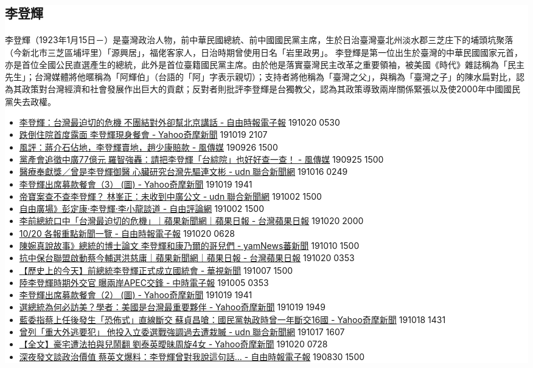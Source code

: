 ## 李登輝

李登輝（1923年1月15日－）是臺灣政治人物，前中華民國總統、前中國國民黨主席，生於日治臺灣臺北州淡水郡三芝庄下的埔頭坑聚落（今新北市三芝區埔坪里）「源興居」，福佬客家人，日治時期曾使用日名「岩里政男」。
李登輝是第一位出生於臺灣的中華民國國家元首，亦是首位全國公民直選產生的總統，此外是首位臺籍國民黨主席。由於他是落實臺灣民主改革之重要領袖，被美國《時代》雜誌稱為「民主先生」；台灣媒體將他暱稱為「阿輝伯」（台語的「阿」字表示親切）；支持者將他稱為「臺灣之父」，與稱為「臺灣之子」的陳水扁對比，認為其政策對台灣經濟和社會發展作出巨大的貢獻；反對者則批評李登輝是台獨教父，認為其政策導致兩岸關係緊張以及使2000年中國國民黨失去政權。
- [李登輝：台灣最迫切的危機 不團結對外卻幫北京講話 - 自由時報電子報](https://news.ltn.com.tw/news/politics/paper/1325938 "李登輝：台灣最迫切的危機 不團結對外卻幫北京講話 - 自由時報電子報") 191020 0530
- [跌倒住院首度露面 李登輝現身餐會 - Yahoo奇摩新聞](https://tw.news.yahoo.com/%E8%B7%8C%E5%80%92%E4%BD%8F%E9%99%A2%E9%A6%96%E5%BA%A6%E9%9C%B2%E9%9D%A2-%E6%9D%8E%E7%99%BB%E8%BC%9D%E7%8F%BE%E8%BA%AB%E9%A4%90%E6%9C%83-130700893.html "跌倒住院首度露面 李登輝現身餐會 - Yahoo奇摩新聞") 191019 2107
- [風評：蔣介石佔地，李登輝賣地，趙少康賠款 - 風傳媒](https://www.storm.mg/article/1755189 "風評：蔣介石佔地，李登輝賣地，趙少康賠款 - 風傳媒") 190926 1500
- [黨產會追徵中廣77億元 羅智強轟：請把李登輝「台綜院」也好好查一查！ - 風傳媒](https://www.storm.mg/article/1762445 "黨產會追徵中廣77億元 羅智強轟：請把李登輝「台綜院」也好好查一查！ - 風傳媒") 190925 1500
- [醫療奉獻獎／曾是李登輝御醫 心臟研究台灣先驅連文彬 - udn 聯合新聞網](https://udn.com/news/story/11318/4106303 "醫療奉獻獎／曾是李登輝御醫 心臟研究台灣先驅連文彬 - udn 聯合新聞網") 191016 0249
- [李登輝出席募款餐會（3） (圖) - Yahoo奇摩新聞](https://tw.news.yahoo.com/%E6%9D%8E%E7%99%BB%E8%BC%9D%E5%87%BA%E5%B8%AD%E5%8B%9F%E6%AC%BE%E9%A4%90%E6%9C%83-3-%E5%9C%96-114127701.html "李登輝出席募款餐會（3） (圖) - Yahoo奇摩新聞") 191019 1941
- [帝寶案查不查李登輝？ 林峯正：未收到中廣公文 - udn 聯合新聞網](https://udn.com/news/story/6656/4080598 "帝寶案查不查李登輝？ 林峯正：未收到中廣公文 - udn 聯合新聞網") 191002 1500
- [自由廣場》彭定康·李登輝·李小龍談道 - 自由評論網](https://talk.ltn.com.tw/article/paper/1321938 "自由廣場》彭定康·李登輝·李小龍談道 - 自由評論網") 191002 1500
- [​李前總統口中「台灣最迫切的危機」｜蘋果新聞網｜蘋果日報 - 台灣蘋果日報](https://tw.appledaily.com/new/realtime/20191020/1651618/ "​李前總統口中「台灣最迫切的危機」｜蘋果新聞網｜蘋果日報 - 台灣蘋果日報") 191020 2000
- [10/20 各報重點新聞一覽 - 自由時報電子報](https://news.ltn.com.tw/news/life/breakingnews/2951635 "10/20 各報重點新聞一覽 - 自由時報電子報") 191020 0628
- [陳婉真說故事》總統的博士論文 李登輝和康乃爾的哥兒們 - yamNews蕃新聞](https://n.yam.com/Article/20191010614130 "陳婉真說故事》總統的博士論文 李登輝和康乃爾的哥兒們 - yamNews蕃新聞") 191010 1500
- [抗中保台聯盟啟動蔡今輔選洪慈庸｜蘋果新聞網｜蘋果日報 - 台灣蘋果日報](https://tw.appledaily.com/headline/daily/20191020/38475062/ "抗中保台聯盟啟動蔡今輔選洪慈庸｜蘋果新聞網｜蘋果日報 - 台灣蘋果日報") 191020 0353
- [【歷史上的今天】前總統李登輝正式成立國統會 - 華視新聞](https://news.cts.com.tw/cts/general/201910/201910071977066.html "【歷史上的今天】前總統李登輝正式成立國統會 - 華視新聞") 191007 1500
- [陸李登輝時期外交官 曝兩岸APEC交鋒 - 中時電子報](https://www.chinatimes.com/newspapers/20191005000105-260309 "陸李登輝時期外交官 曝兩岸APEC交鋒 - 中時電子報") 191005 0353
- [李登輝出席募款餐會（2） (圖) - Yahoo奇摩新聞](https://tw.news.yahoo.com/%E6%9D%8E%E7%99%BB%E8%BC%9D%E5%87%BA%E5%B8%AD%E5%8B%9F%E6%AC%BE%E9%A4%90%E6%9C%83-2-%E5%9C%96-114127504.html "李登輝出席募款餐會（2） (圖) - Yahoo奇摩新聞") 191019 1941
- [選總統為何必訪美？學者：美國是台灣最重要夥伴 - Yahoo奇摩新聞](https://tw.news.yahoo.com/%E9%81%B8%E7%B8%BD%E7%B5%B1%E7%82%BA%E4%BD%95%E5%BF%85%E8%A8%AA%E7%BE%8E-%E5%AD%B8%E8%80%85-%E7%BE%8E%E5%9C%8B%E6%98%AF%E5%8F%B0%E7%81%A3%E6%9C%80%E9%87%8D%E8%A6%81%E5%A4%A5%E4%BC%B4-114925702.html "選總統為何必訪美？學者：美國是台灣最重要夥伴 - Yahoo奇摩新聞") 191019 1949
- [藍委指蔡上任後發生「恐佈式」直線斷交 蘇貞昌嗆：國民黨執政時曾一年斷交16國 - Yahoo奇摩新聞](https://tw.news.yahoo.com/%E8%97%8D%E5%A7%94%E6%8C%87%E8%94%A1%E4%B8%8A%E4%BB%BB%E5%BE%8C%E7%99%BC%E7%94%9F-%E6%81%90%E4%BD%88%E5%BC%8F-%E7%9B%B4%E7%B7%9A%E6%96%B7%E4%BA%A4-%E8%98%87%E8%B2%9E%E6%98%8C%E5%97%86-%E5%9C%8B%E6%B0%91%E9%BB%A8%E5%9F%B7%E6%94%BF%E6%99%82%E6%9B%BE-063112267.html "藍委指蔡上任後發生「恐佈式」直線斷交 蘇貞昌嗆：國民黨執政時曾一年斷交16國 - Yahoo奇摩新聞") 191018 1431
- [曾列「重大外逃要犯」 他投入立委選戰強調過去遭栽贓 - udn 聯合新聞網](https://udn.com/news/story/7323/4110191 "曾列「重大外逃要犯」 他投入立委選戰強調過去遭栽贓 - udn 聯合新聞網") 191017 1607
- [【全文】豪宅遭法拍與兒鬧翻 劉泰英曖昧周旋4女 - Yahoo奇摩新聞](https://tw.news.yahoo.com/%E5%85%A8%E6%96%87-%E8%B1%AA%E5%AE%85%E9%81%AD%E6%B3%95%E6%8B%8D%E8%88%87%E5%85%92%E9%AC%A7%E7%BF%BB-%E5%8A%89%E6%B3%B0%E8%8B%B1%E6%9B%96%E6%98%A7%E5%91%A8%E6%97%8B4%E5%A5%B3-232859678.html "【全文】豪宅遭法拍與兒鬧翻 劉泰英曖昧周旋4女 - Yahoo奇摩新聞") 191020 0728
- [深夜發文談政治價值 蔡英文爆料：李登輝曾對我說這句話... - 自由時報電子報](https://news.ltn.com.tw/news/politics/breakingnews/2900443 "深夜發文談政治價值 蔡英文爆料：李登輝曾對我說這句話... - 自由時報電子報") 190830 1500
